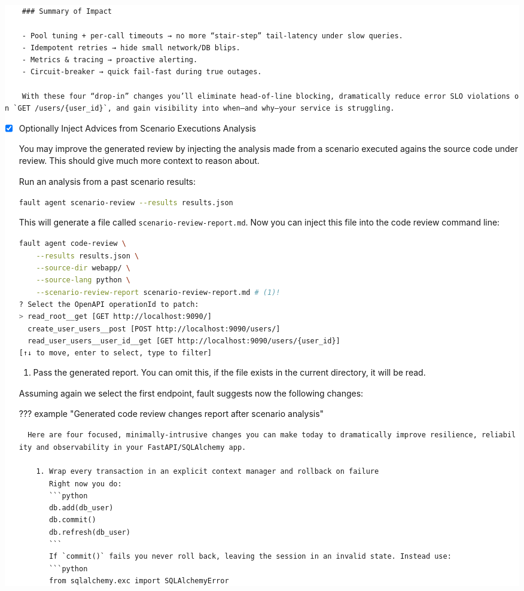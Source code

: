         ### Summary of Impact

        - Pool tuning + per-call timeouts → no more “stair-step” tail-latency under slow queries.  
        - Idempotent retries → hide small network/DB blips.  
        - Metrics & tracing → proactive alerting.  
        - Circuit-breaker → quick fail-fast during true outages.

        With these four “drop-in” changes you’ll eliminate head-of-line blocking, dramatically reduce error SLO violations on `GET /users/{user_id}`, and gain visibility into when—and why—your service is struggling.

-   [X] Optionally Inject Advices from Scenario Executions Analysis

    You may improve the generated review by injecting the analysis made
    from a scenario executed agains the source code under review. This should
    give much more context to reason about.

    Run an analysis from a past scenario results:

    ```bash
    fault agent scenario-review --results results.json
    ```

    This will generate a file called `scenario-review-report.md`. Now you can
    inject this file into the code review command line:


    ```bash
    fault agent code-review \
        --results results.json \
        --source-dir webapp/ \
        --source-lang python \
        --scenario-review-report scenario-review-report.md # (1)!
    ? Select the OpenAPI operationId to patch:
    > read_root__get [GET http://localhost:9090/]
      create_user_users__post [POST http://localhost:9090/users/]
      read_user_users__user_id__get [GET http://localhost:9090/users/{user_id}]
    [↑↓ to move, enter to select, type to filter]

    ```

    1. Pass the generated report. You can omit this, if the file exists in
       the current directory, it will be read.

    Assuming again we select the first endpoint, fault suggests now the
    following changes:

    ??? example "Generated code review changes report after scenario analysis"

        Here are four focused, minimally-intrusive changes you can make today to dramatically improve resilience, reliability and observability in your FastAPI/SQLAlchemy app.  

          1. Wrap every transaction in an explicit context manager and rollback on failure  
             Right now you do:  
             ```python
             db.add(db_user)
             db.commit()
             db.refresh(db_user)
             ```  
             If `commit()` fails you never roll back, leaving the session in an invalid state. Instead use:  
             ```python
             from sqlalchemy.exc import SQLAlchemyError

